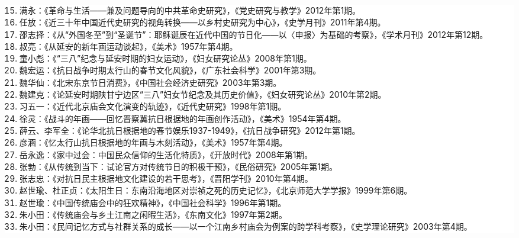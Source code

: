 15. 满永：《革命与生活——兼及问题导向的中共革命史研究》，《党史研究与教学》2012年第1期。
16. 任放：《近三十年中国近代史研究的视角转换——以乡村史研究为中心》，《史学月刊》2011年第4期。
17. 邵志择：《从“外国冬至”到“圣诞节”：耶稣诞辰在近代中国的节日化——以〈申报〉为基础的考察》，《学术月刊》2012年第12期。
18. 叔亮：《从延安的新年画运动谈起》，《美术》1957年第4期。
19. 童小彪：《“三八”纪念与延安时期的妇女运动》，《妇女研究论丛》2008年第1期。
20. 魏宏运：《抗日战争时期太行山的春节文化风貌》，《广东社会科学》2001年第3期。
21. 魏华仙：《北宋东京节日消费》，《中国社会经济史研究》2003年第3期。
22. 魏建克：《论延安时期陕甘宁边区“三八”妇女节纪念及其历史价值》，《妇女研究论丛》2010年第2期。
23. 习五一：《近代北京庙会文化演变的轨迹》，《近代史研究》1998年第1期。
24. 徐灵：《战斗的年画——回忆晋察冀抗日根据地的年画创作活动》，《美术》1954年第4期。
25. 薛云、李军全：《论华北抗日根据地的春节娱乐1937-1949》，《抗日战争研究》2012年第1期。
26. 彦涵：《忆太行山抗日根据地的年画与木刻活动》，《美术》1957年第4期。
27. 岳永逸：《家中过会：中国民众信仰的生活化特质》，《开放时代》2008年第1期。
28. 张勃：《从传统到当下：试论官方对传统节日的积极干预》，《民俗研究》2005年第1期。
29. 张志忠：《对抗日民主根据地文化建设的若干思考》，《晋阳学刊》2010年第4期。
30. 赵世瑜、杜正贞：《太阳生日：东南沿海地区对崇祯之死的历史记忆》，《北京师范大学学报》1999年第6期。
1. 赵世瑜：《中国传统庙会中的狂欢精神》，《中国社会科学》1996年第1期。
31. 朱小田：《传统庙会与乡土江南之闲暇生活》，《东南文化》1997年第2期。
32. 朱小田：《民间记忆方式与社群关系的成长——以一个江南乡村庙会为例案的跨学科考察》，《史学理论研究》2003年第4期。
